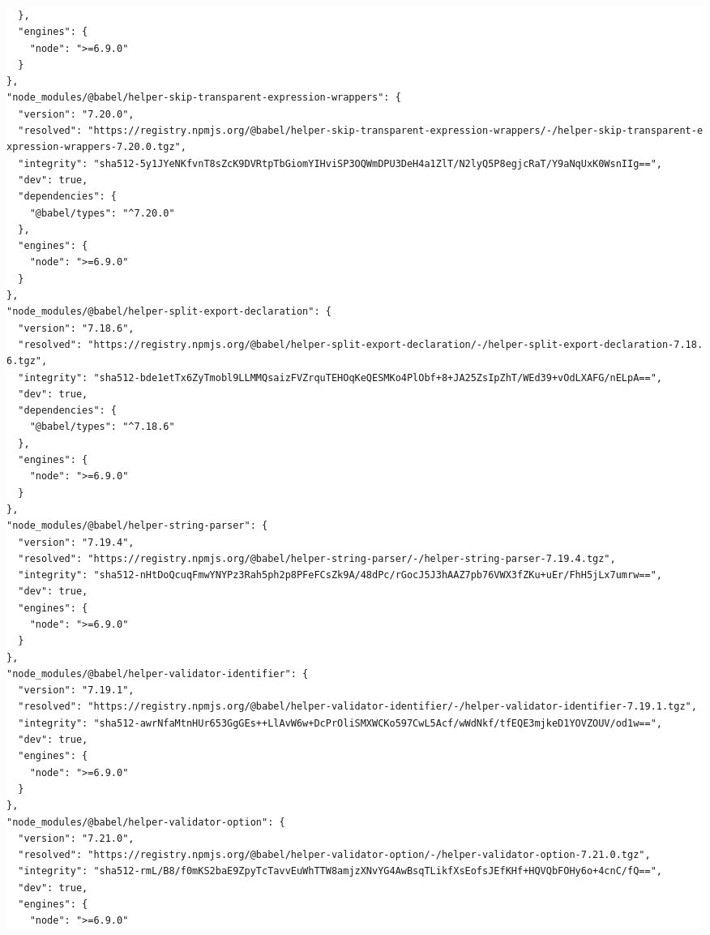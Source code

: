       },
      "engines": {
        "node": ">=6.9.0"
      }
    },
    "node_modules/@babel/helper-skip-transparent-expression-wrappers": {
      "version": "7.20.0",
      "resolved": "https://registry.npmjs.org/@babel/helper-skip-transparent-expression-wrappers/-/helper-skip-transparent-expression-wrappers-7.20.0.tgz",
      "integrity": "sha512-5y1JYeNKfvnT8sZcK9DVRtpTbGiomYIHviSP3OQWmDPU3DeH4a1ZlT/N2lyQ5P8egjcRaT/Y9aNqUxK0WsnIIg==",
      "dev": true,
      "dependencies": {
        "@babel/types": "^7.20.0"
      },
      "engines": {
        "node": ">=6.9.0"
      }
    },
    "node_modules/@babel/helper-split-export-declaration": {
      "version": "7.18.6",
      "resolved": "https://registry.npmjs.org/@babel/helper-split-export-declaration/-/helper-split-export-declaration-7.18.6.tgz",
      "integrity": "sha512-bde1etTx6ZyTmobl9LLMMQsaizFVZrquTEHOqKeQESMKo4PlObf+8+JA25ZsIpZhT/WEd39+vOdLXAFG/nELpA==",
      "dev": true,
      "dependencies": {
        "@babel/types": "^7.18.6"
      },
      "engines": {
        "node": ">=6.9.0"
      }
    },
    "node_modules/@babel/helper-string-parser": {
      "version": "7.19.4",
      "resolved": "https://registry.npmjs.org/@babel/helper-string-parser/-/helper-string-parser-7.19.4.tgz",
      "integrity": "sha512-nHtDoQcuqFmwYNYPz3Rah5ph2p8PFeFCsZk9A/48dPc/rGocJ5J3hAAZ7pb76VWX3fZKu+uEr/FhH5jLx7umrw==",
      "dev": true,
      "engines": {
        "node": ">=6.9.0"
      }
    },
    "node_modules/@babel/helper-validator-identifier": {
      "version": "7.19.1",
      "resolved": "https://registry.npmjs.org/@babel/helper-validator-identifier/-/helper-validator-identifier-7.19.1.tgz",
      "integrity": "sha512-awrNfaMtnHUr653GgGEs++LlAvW6w+DcPrOliSMXWCKo597CwL5Acf/wWdNkf/tfEQE3mjkeD1YOVZOUV/od1w==",
      "dev": true,
      "engines": {
        "node": ">=6.9.0"
      }
    },
    "node_modules/@babel/helper-validator-option": {
      "version": "7.21.0",
      "resolved": "https://registry.npmjs.org/@babel/helper-validator-option/-/helper-validator-option-7.21.0.tgz",
      "integrity": "sha512-rmL/B8/f0mKS2baE9ZpyTcTavvEuWhTTW8amjzXNvYG4AwBsqTLikfXsEofsJEfKHf+HQVQbFOHy6o+4cnC/fQ==",
      "dev": true,
      "engines": {
        "node": ">=6.9.0"